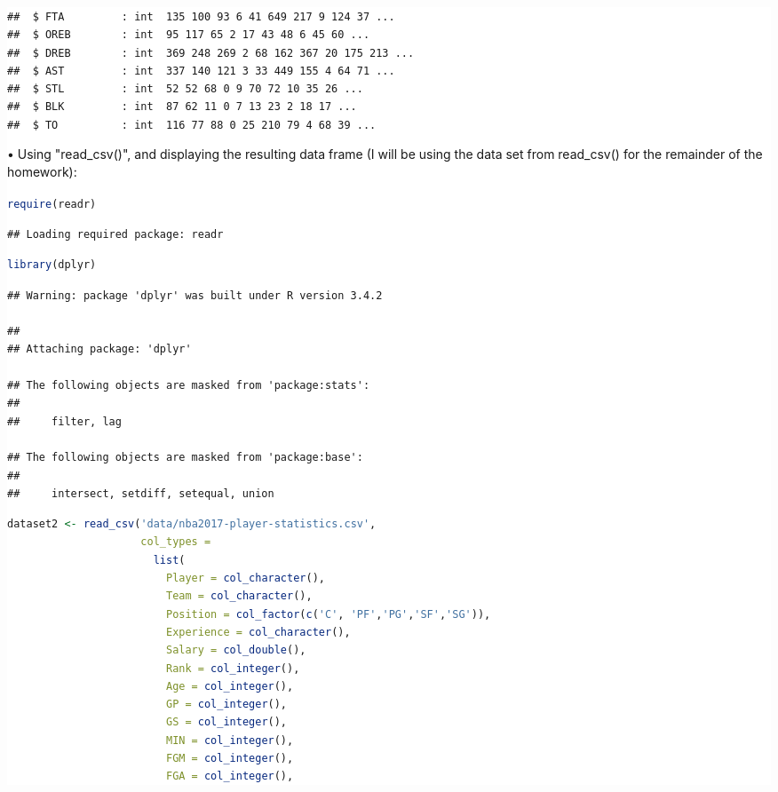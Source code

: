     ##  $ FTA         : int  135 100 93 6 41 649 217 9 124 37 ...
    ##  $ OREB        : int  95 117 65 2 17 43 48 6 45 60 ...
    ##  $ DREB        : int  369 248 269 2 68 162 367 20 175 213 ...
    ##  $ AST         : int  337 140 121 3 33 449 155 4 64 71 ...
    ##  $ STL         : int  52 52 68 0 9 70 72 10 35 26 ...
    ##  $ BLK         : int  87 62 11 0 7 13 23 2 18 17 ...
    ##  $ TO          : int  116 77 88 0 25 210 79 4 68 39 ...

• Using "read\_csv()", and displaying the resulting data frame (I will be using the data set from read\_csv() for the remainder of the homework):

``` r
require(readr)
```

    ## Loading required package: readr

``` r
library(dplyr)
```

    ## Warning: package 'dplyr' was built under R version 3.4.2

    ## 
    ## Attaching package: 'dplyr'

    ## The following objects are masked from 'package:stats':
    ## 
    ##     filter, lag

    ## The following objects are masked from 'package:base':
    ## 
    ##     intersect, setdiff, setequal, union

``` r
dataset2 <- read_csv('data/nba2017-player-statistics.csv',
                     col_types =
                       list(
                         Player = col_character(),
                         Team = col_character(),
                         Position = col_factor(c('C', 'PF','PG','SF','SG')),
                         Experience = col_character(),
                         Salary = col_double(),
                         Rank = col_integer(),
                         Age = col_integer(),
                         GP = col_integer(),
                         GS = col_integer(),
                         MIN = col_integer(),
                         FGM = col_integer(),
                         FGA = col_integer(),
```